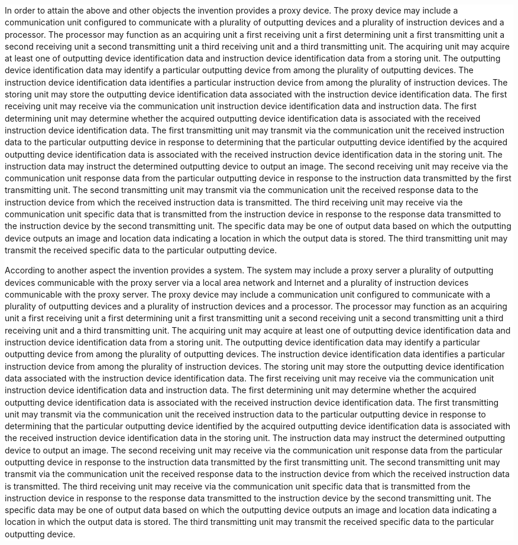 In order to attain the above and other objects the invention provides a proxy device. The proxy device may include a communication unit configured to communicate with a plurality of outputting devices and a plurality of instruction devices and a processor. The processor may function as an acquiring unit a first receiving unit a first determining unit a first transmitting unit a second receiving unit a second transmitting unit a third receiving unit and a third transmitting unit. The acquiring unit may acquire at least one of outputting device identification data and instruction device identification data from a storing unit. The outputting device identification data may identify a particular outputting device from among the plurality of outputting devices. The instruction device identification data identifies a particular instruction device from among the plurality of instruction devices. The storing unit may store the outputting device identification data associated with the instruction device identification data. The first receiving unit may receive via the communication unit instruction device identification data and instruction data. The first determining unit may determine whether the acquired outputting device identification data is associated with the received instruction device identification data. The first transmitting unit may transmit via the communication unit the received instruction data to the particular outputting device in response to determining that the particular outputting device identified by the acquired outputting device identification data is associated with the received instruction device identification data in the storing unit. The instruction data may instruct the determined outputting device to output an image. The second receiving unit may receive via the communication unit response data from the particular outputting device in response to the instruction data transmitted by the first transmitting unit. The second transmitting unit may transmit via the communication unit the received response data to the instruction device from which the received instruction data is transmitted. The third receiving unit may receive via the communication unit specific data that is transmitted from the instruction device in response to the response data transmitted to the instruction device by the second transmitting unit. The specific data may be one of output data based on which the outputting device outputs an image and location data indicating a location in which the output data is stored. The third transmitting unit may transmit the received specific data to the particular outputting device.

According to another aspect the invention provides a system. The system may include a proxy server a plurality of outputting devices communicable with the proxy server via a local area network and Internet and a plurality of instruction devices communicable with the proxy server. The proxy device may include a communication unit configured to communicate with a plurality of outputting devices and a plurality of instruction devices and a processor. The processor may function as an acquiring unit a first receiving unit a first determining unit a first transmitting unit a second receiving unit a second transmitting unit a third receiving unit and a third transmitting unit. The acquiring unit may acquire at least one of outputting device identification data and instruction device identification data from a storing unit. The outputting device identification data may identify a particular outputting device from among the plurality of outputting devices. The instruction device identification data identifies a particular instruction device from among the plurality of instruction devices. The storing unit may store the outputting device identification data associated with the instruction device identification data. The first receiving unit may receive via the communication unit instruction device identification data and instruction data. The first determining unit may determine whether the acquired outputting device identification data is associated with the received instruction device identification data. The first transmitting unit may transmit via the communication unit the received instruction data to the particular outputting device in response to determining that the particular outputting device identified by the acquired outputting device identification data is associated with the received instruction device identification data in the storing unit. The instruction data may instruct the determined outputting device to output an image. The second receiving unit may receive via the communication unit response data from the particular outputting device in response to the instruction data transmitted by the first transmitting unit. The second transmitting unit may transmit via the communication unit the received response data to the instruction device from which the received instruction data is transmitted. The third receiving unit may receive via the communication unit specific data that is transmitted from the instruction device in response to the response data transmitted to the instruction device by the second transmitting unit. The specific data may be one of output data based on which the outputting device outputs an image and location data indicating a location in which the output data is stored. The third transmitting unit may transmit the received specific data to the particular outputting device.
